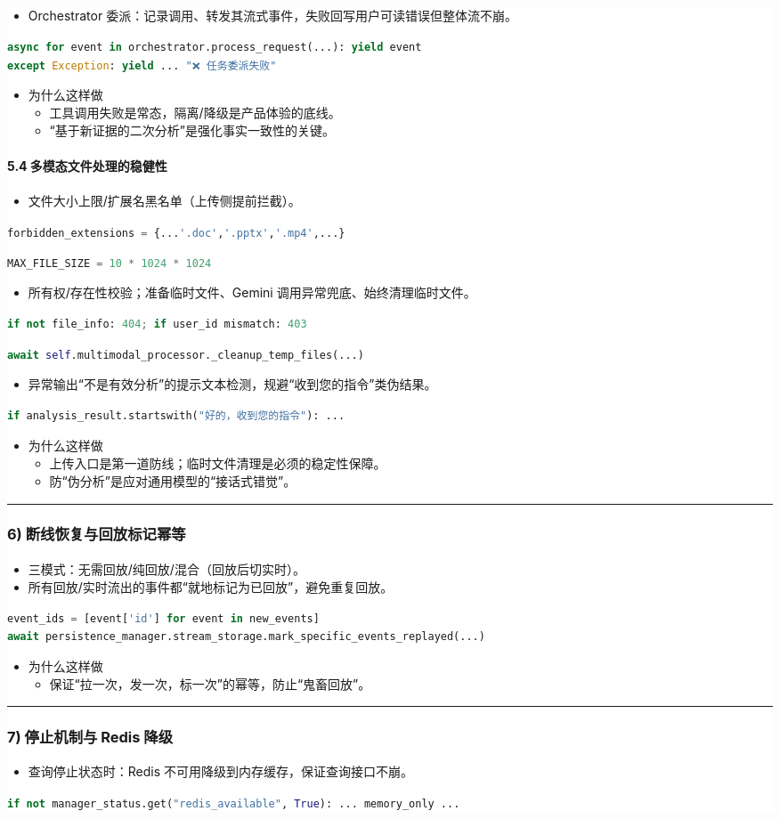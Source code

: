 - Orchestrator 委派：记录调用、转发其流式事件，失败回写用户可读错误但整体流不崩。
```1407:1470:agents/loomi/concierge.py
async for event in orchestrator.process_request(...): yield event
except Exception: yield ... "❌ 任务委派失败"
```

- 为什么这样做
  - 工具调用失败是常态，隔离/降级是产品体验的底线。
  - “基于新证据的二次分析”是强化事实一致性的关键。

#### 5.4 多模态文件处理的稳健性

- 文件大小上限/扩展名黑名单（上传侧提前拦截）。
```1812:1819:apis/routes.py
forbidden_extensions = {...'.doc','.pptx','.mp4',...}
```
```1910:1916:apis/routes.py
MAX_FILE_SIZE = 10 * 1024 * 1024
```

- 所有权/存在性校验；准备临时文件、Gemini 调用异常兜底、始终清理临时文件。
```1861:1873:apis/routes.py
if not file_info: 404; if user_id mismatch: 403
```
```301:307:agents/loomi/concierge.py
await self.multimodal_processor._cleanup_temp_files(...)
```

- 异常输出“不是有效分析”的提示文本检测，规避“收到您的指令”类伪结果。
```272:279:agents/loomi/concierge.py
if analysis_result.startswith("好的，收到您的指令"): ...
```

- 为什么这样做
  - 上传入口是第一道防线；临时文件清理是必须的稳定性保障。
  - 防“伪分析”是应对通用模型的“接话式错觉”。

---

### 6) 断线恢复与回放标记幂等

- 三模式：无需回放/纯回放/混合（回放后切实时）。
- 所有回放/实时流出的事件都“就地标记为已回放”，避免重复回放。
```258:262:apis/recovery_routes_simple.py
event_ids = [event['id'] for event in new_events]
await persistence_manager.stream_storage.mark_specific_events_replayed(...)
```

- 为什么这样做
  - 保证“拉一次，发一次，标一次”的幂等，防止“鬼畜回放”。

---

### 7) 停止机制与 Redis 降级

- 查询停止状态时：Redis 不可用降级到内存缓存，保证查询接口不崩。
```3058:3094:apis/routes.py
if not manager_status.get("redis_available", True): ... memory_only ...
```
